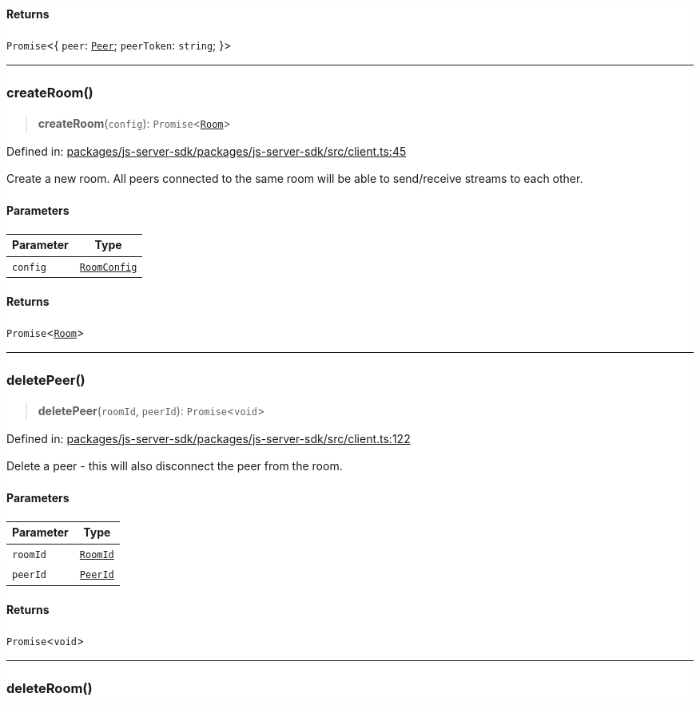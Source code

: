 #### Returns

`Promise`\<\{ `peer`: [`Peer`](../type-aliases/Peer.md); `peerToken`: `string`; \}\>

***

### createRoom()

> **createRoom**(`config`): `Promise`\<[`Room`](../type-aliases/Room.md)\>

Defined in: [packages/js-server-sdk/packages/js-server-sdk/src/client.ts:45](https://github.com/fishjam-cloud/js-server-sdk/blob/891a2e978ee650dde85956b1c7d697c5ffa577dc/packages/js-server-sdk/src/client.ts#L45)

Create a new room. All peers connected to the same room will be able to send/receive streams to each other.

#### Parameters

| Parameter | Type |
| ------ | ------ |
| `config` | [`RoomConfig`](../interfaces/RoomConfig.md) |

#### Returns

`Promise`\<[`Room`](../type-aliases/Room.md)\>

***

### deletePeer()

> **deletePeer**(`roomId`, `peerId`): `Promise`\<`void`\>

Defined in: [packages/js-server-sdk/packages/js-server-sdk/src/client.ts:122](https://github.com/fishjam-cloud/js-server-sdk/blob/891a2e978ee650dde85956b1c7d697c5ffa577dc/packages/js-server-sdk/src/client.ts#L122)

Delete a peer - this will also disconnect the peer from the room.

#### Parameters

| Parameter | Type |
| ------ | ------ |
| `roomId` | [`RoomId`](../type-aliases/RoomId.md) |
| `peerId` | [`PeerId`](../type-aliases/PeerId.md) |

#### Returns

`Promise`\<`void`\>

***

### deleteRoom()
